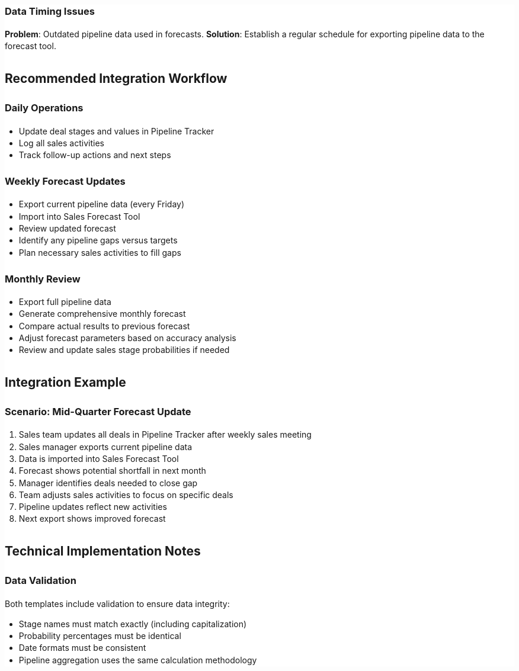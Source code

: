 ### Data Timing Issues

**Problem**: Outdated pipeline data used in forecasts.
**Solution**: Establish a regular schedule for exporting pipeline data to the forecast tool.

## Recommended Integration Workflow

### Daily Operations

- Update deal stages and values in Pipeline Tracker
- Log all sales activities
- Track follow-up actions and next steps

### Weekly Forecast Updates

- Export current pipeline data (every Friday)
- Import into Sales Forecast Tool
- Review updated forecast
- Identify any pipeline gaps versus targets
- Plan necessary sales activities to fill gaps

### Monthly Review

- Export full pipeline data
- Generate comprehensive monthly forecast
- Compare actual results to previous forecast
- Adjust forecast parameters based on accuracy analysis
- Review and update sales stage probabilities if needed

## Integration Example

### Scenario: Mid-Quarter Forecast Update

1. Sales team updates all deals in Pipeline Tracker after weekly sales meeting
2. Sales manager exports current pipeline data
3. Data is imported into Sales Forecast Tool
4. Forecast shows potential shortfall in next month
5. Manager identifies deals needed to close gap
6. Team adjusts sales activities to focus on specific deals
7. Pipeline updates reflect new activities
8. Next export shows improved forecast

## Technical Implementation Notes

### Data Validation

Both templates include validation to ensure data integrity:

- Stage names must match exactly (including capitalization)
- Probability percentages must be identical
- Date formats must be consistent
- Pipeline aggregation uses the same calculation methodology

